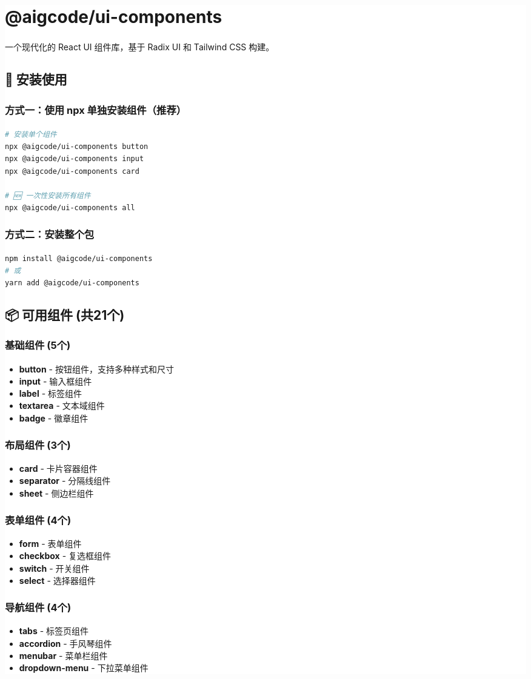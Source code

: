 # @aigcode/ui-components

一个现代化的 React UI 组件库，基于 Radix UI 和 Tailwind CSS 构建。

## 🚀 安装使用

### 方式一：使用 npx 单独安装组件（推荐）

```bash
# 安装单个组件
npx @aigcode/ui-components button
npx @aigcode/ui-components input
npx @aigcode/ui-components card

# 🆕 一次性安装所有组件
npx @aigcode/ui-components all
```

### 方式二：安装整个包

```bash
npm install @aigcode/ui-components
# 或
yarn add @aigcode/ui-components
```

## 📦 可用组件 (共21个)

### 基础组件 (5个)
- **button** - 按钮组件，支持多种样式和尺寸
- **input** - 输入框组件
- **label** - 标签组件
- **textarea** - 文本域组件
- **badge** - 徽章组件

### 布局组件 (3个)
- **card** - 卡片容器组件
- **separator** - 分隔线组件
- **sheet** - 侧边栏组件

### 表单组件 (4个)
- **form** - 表单组件
- **checkbox** - 复选框组件
- **switch** - 开关组件
- **select** - 选择器组件

### 导航组件 (4个)
- **tabs** - 标签页组件
- **accordion** - 手风琴组件
- **menubar** - 菜单栏组件
- **dropdown-menu** - 下拉菜单组件
